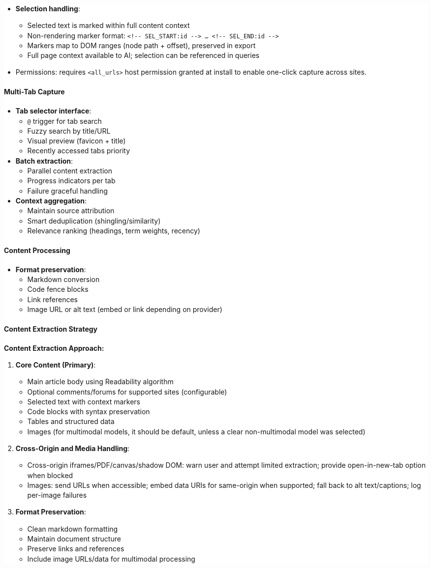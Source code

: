 - **Selection handling**:
  - Selected text is marked within full content context
  - Non-rendering marker format: `<!-- SEL_START:id --> … <!-- SEL_END:id -->`
  - Markers map to DOM ranges (node path + offset), preserved in export
  - Full page context available to AI; selection can be referenced in queries

- Permissions: requires `<all_urls>` host permission granted at install to enable one-click capture across sites.

#### Multi-Tab Capture

- **Tab selector interface**:
  - `@` trigger for tab search
  - Fuzzy search by title/URL
  - Visual preview (favicon + title)
  - Recently accessed tabs priority
- **Batch extraction**:
  - Parallel content extraction
  - Progress indicators per tab
  - Failure graceful handling
- **Context aggregation**:
  - Maintain source attribution
  - Smart deduplication (shingling/similarity)
  - Relevance ranking (headings, term weights, recency)

#### Content Processing

- **Format preservation**:
  - Markdown conversion
  - Code fence blocks
  - Link references
  - Image URL or alt text (embed or link depending on provider)

#### Content Extraction Strategy

**Content Extraction Approach:**

1. **Core Content (Primary)**:
   - Main article body using Readability algorithm
   - Optional comments/forums for supported sites (configurable)
   - Selected text with context markers
   - Code blocks with syntax preservation
   - Tables and structured data
   - Images (for multimodal models, it should be default, unless a clear non-multimodal model was selected)

2. **Cross-Origin and Media Handling**:
   - Cross-origin iframes/PDF/canvas/shadow DOM: warn user and attempt limited extraction; provide open-in-new-tab option when blocked
   - Images: send URLs when accessible; embed data URIs for same-origin when supported; fall back to alt text/captions; log per-image failures

3. **Format Preservation**:
   - Clean markdown formatting
   - Maintain document structure
   - Preserve links and references
   - Include image URLs/data for multimodal processing
